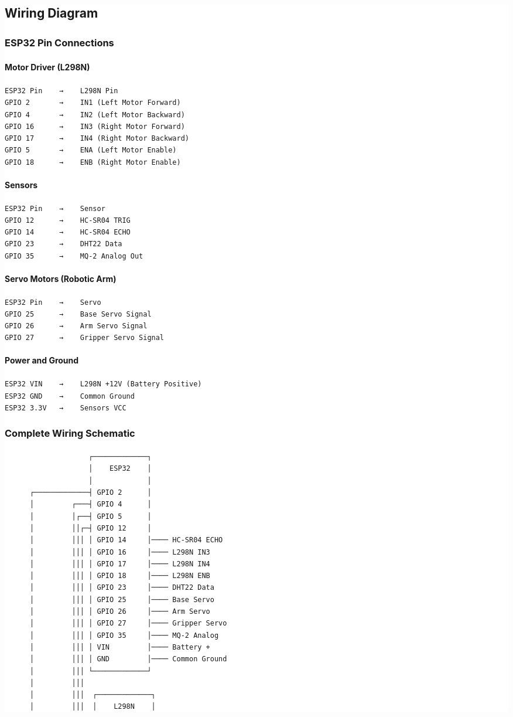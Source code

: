 ##  Wiring Diagram

### ESP32 Pin Connections

#### Motor Driver (L298N)
```
ESP32 Pin    →    L298N Pin
GPIO 2       →    IN1 (Left Motor Forward)
GPIO 4       →    IN2 (Left Motor Backward)
GPIO 16      →    IN3 (Right Motor Forward)
GPIO 17      →    IN4 (Right Motor Backward)
GPIO 5       →    ENA (Left Motor Enable)
GPIO 18      →    ENB (Right Motor Enable)
```

#### Sensors
```
ESP32 Pin    →    Sensor
GPIO 12      →    HC-SR04 TRIG
GPIO 14      →    HC-SR04 ECHO
GPIO 23      →    DHT22 Data
GPIO 35      →    MQ-2 Analog Out
```

#### Servo Motors (Robotic Arm)
```
ESP32 Pin    →    Servo
GPIO 25      →    Base Servo Signal
GPIO 26      →    Arm Servo Signal
GPIO 27      →    Gripper Servo Signal
```

#### Power and Ground
```
ESP32 VIN    →    L298N +12V (Battery Positive)
ESP32 GND    →    Common Ground
ESP32 3.3V   →    Sensors VCC
```

### Complete Wiring Schematic

```
                    ┌─────────────┐
                    │    ESP32    │
                    │             │
      ┌─────────────┤ GPIO 2      │
      │         ┌───┤ GPIO 4      │
      │         │┌──┤ GPIO 5      │
      │         ││┌─┤ GPIO 12     │
      │         │││ │ GPIO 14     │──── HC-SR04 ECHO
      │         │││ │ GPIO 16     │──── L298N IN3
      │         │││ │ GPIO 17     │──── L298N IN4
      │         │││ │ GPIO 18     │──── L298N ENB
      │         │││ │ GPIO 23     │──── DHT22 Data
      │         │││ │ GPIO 25     │──── Base Servo
      │         │││ │ GPIO 26     │──── Arm Servo
      │         │││ │ GPIO 27     │──── Gripper Servo
      │         │││ │ GPIO 35     │──── MQ-2 Analog
      │         │││ │ VIN         │──── Battery +
      │         │││ │ GND         │──── Common Ground
      │         │││ └─────────────┘
      │         │││
      │         │││  ┌─────────────┐
      │         │││  │    L298N    │
```